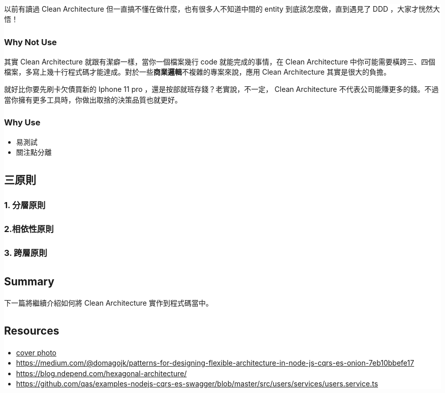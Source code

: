 以前有讀過 Clean Architecture 但一直搞不懂在做什麼，也有很多人不知道中間的 entity 到底該怎麼做，直到遇見了 DDD ，大家才恍然大悟！

### Why Not Use

其實 Clean Architecture 就跟有潔癖一樣，當你一個檔案幾行 code 就能完成的事情，在 Clean Architecture 中你可能需要橫跨三、四個檔案，多寫上幾十行程式碼才能達成。對於一些**商業邏輯**不複雜的專案來說，應用 Clean Architecture 其實是很大的負擔。

就好比你要先刷卡欠債買新的 Iphone 11 pro ，還是按部就班存錢？老實說，不一定， Clean Architecture 不代表公司能賺更多的錢。不過當你擁有更多工具時，你做出取捨的決策品質也就更好。

### Why Use

- 易測試
- 關注點分離

## 三原則

### 1. 分層原則

### 2.相依性原則

### 3. 跨層原則

## Summary

下一篇將繼續介紹如何將 Clean Architecture 實作到程式碼當中。

## Resources

- [cover photo](https://unsplash.com/photos/l5Tzv1alcps)
- https://medium.com/@domagojk/patterns-for-designing-flexible-architecture-in-node-js-cqrs-es-onion-7eb10bbefe17
- https://blog.ndepend.com/hexagonal-architecture/
- https://github.com/qas/examples-nodejs-cqrs-es-swagger/blob/master/src/users/services/users.service.ts
